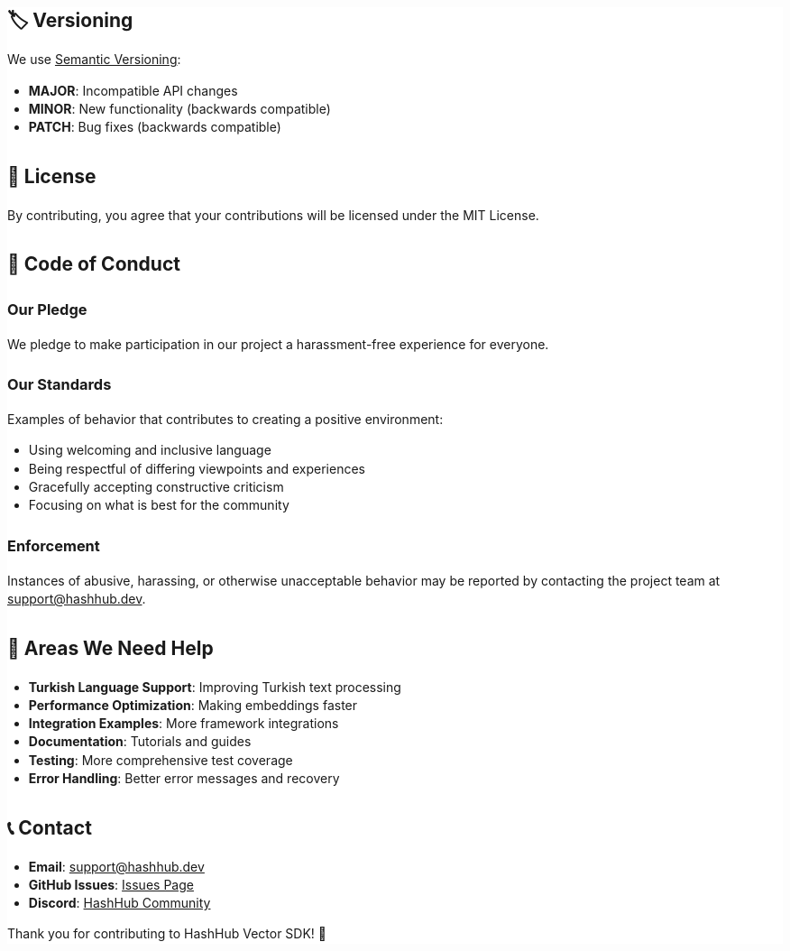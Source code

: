 ## 🏷️ Versioning

We use [Semantic Versioning](http://semver.org/):

- **MAJOR**: Incompatible API changes
- **MINOR**: New functionality (backwards compatible)
- **PATCH**: Bug fixes (backwards compatible)

## 📄 License

By contributing, you agree that your contributions will be licensed under the MIT License.

## 🤝 Code of Conduct

### Our Pledge

We pledge to make participation in our project a harassment-free experience for everyone.

### Our Standards

Examples of behavior that contributes to creating a positive environment:

- Using welcoming and inclusive language
- Being respectful of differing viewpoints and experiences
- Gracefully accepting constructive criticism
- Focusing on what is best for the community

### Enforcement

Instances of abusive, harassing, or otherwise unacceptable behavior may be reported by contacting the project team at [support@hashhub.dev](mailto:support@hashhub.dev).

## 🎯 Areas We Need Help

- **Turkish Language Support**: Improving Turkish text processing
- **Performance Optimization**: Making embeddings faster
- **Integration Examples**: More framework integrations
- **Documentation**: Tutorials and guides
- **Testing**: More comprehensive test coverage
- **Error Handling**: Better error messages and recovery

## 📞 Contact

- **Email**: [support@hashhub.dev](mailto:support@hashhub.dev)
- **GitHub Issues**: [Issues Page](https://github.com/hashhub-ai/hashhub-vector-sdk/issues)
- **Discord**: [HashHub Community](https://discord.gg/hashhub)

Thank you for contributing to HashHub Vector SDK! 🚀
